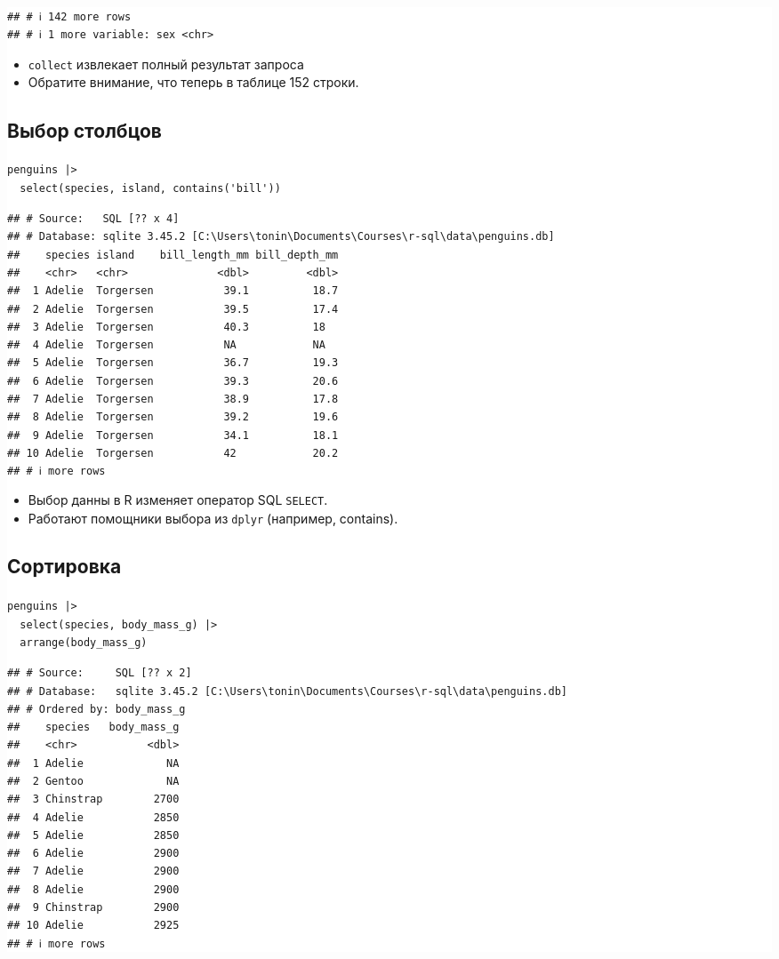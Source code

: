 ```
## # ℹ 142 more rows
## # ℹ 1 more variable: sex <chr>
```

- `collect` извлекает полный результат запроса
- Обратите внимание, что теперь в таблице 152 строки.

## Выбор столбцов

```
penguins |> 
  select(species, island, contains('bill'))
```
```
## # Source:   SQL [?? x 4]
## # Database: sqlite 3.45.2 [C:\Users\tonin\Documents\Courses\r-sql\data\penguins.db]
##    species island    bill_length_mm bill_depth_mm
##    <chr>   <chr>              <dbl>         <dbl>
##  1 Adelie  Torgersen           39.1          18.7
##  2 Adelie  Torgersen           39.5          17.4
##  3 Adelie  Torgersen           40.3          18  
##  4 Adelie  Torgersen           NA            NA  
##  5 Adelie  Torgersen           36.7          19.3
##  6 Adelie  Torgersen           39.3          20.6
##  7 Adelie  Torgersen           38.9          17.8
##  8 Adelie  Torgersen           39.2          19.6
##  9 Adelie  Torgersen           34.1          18.1
## 10 Adelie  Torgersen           42            20.2
## # ℹ more rows
```

- Выбор данны в R изменяет оператор SQL `SELECT`.
- Работают помощники выбора из `dplyr` (например, contains).

## Сортировка

```
penguins |> 
  select(species, body_mass_g) |> 
  arrange(body_mass_g)
```
```
## # Source:     SQL [?? x 2]
## # Database:   sqlite 3.45.2 [C:\Users\tonin\Documents\Courses\r-sql\data\penguins.db]
## # Ordered by: body_mass_g
##    species   body_mass_g
##    <chr>           <dbl>
##  1 Adelie             NA
##  2 Gentoo             NA
##  3 Chinstrap        2700
##  4 Adelie           2850
##  5 Adelie           2850
##  6 Adelie           2900
##  7 Adelie           2900
##  8 Adelie           2900
##  9 Chinstrap        2900
## 10 Adelie           2925
## # ℹ more rows
```
